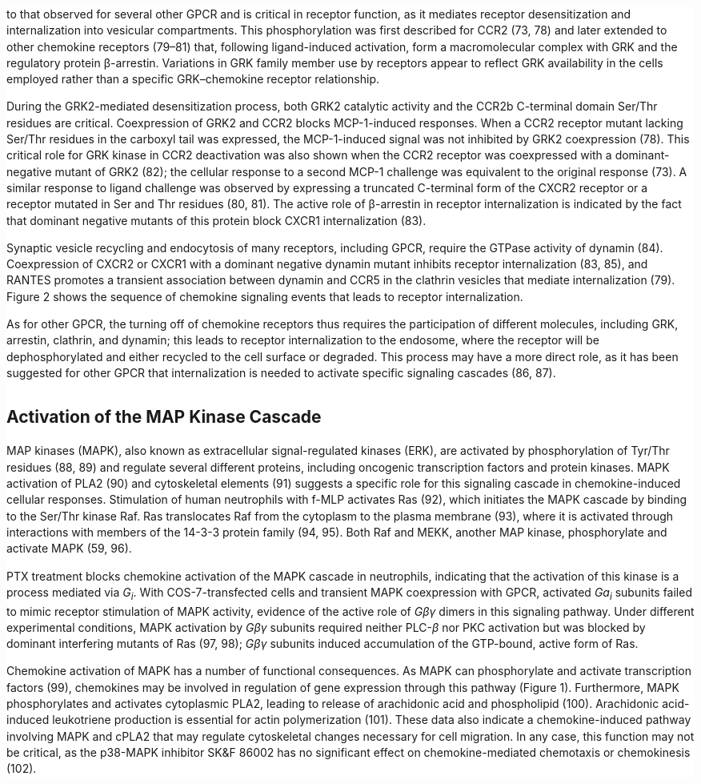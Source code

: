 to that observed for several other GPCR and is critical in receptor function, as it mediates receptor desensitization and internalization into vesicular compartments. This phosphorylation was first described for CCR2 (73, 78) and later extended to other chemokine receptors (79–81) that, following ligand-induced activation, form a macromolecular complex with GRK and the regulatory protein β-arrestin. Variations in GRK family member use by receptors appear to reflect GRK availability in the cells employed rather than a specific GRK–chemokine receptor relationship.

During the GRK2-mediated desensitization process, both GRK2 catalytic activity and the CCR2b C-terminal domain Ser/Thr residues are critical. Coexpression of GRK2 and CCR2 blocks MCP-1-induced responses. When a CCR2 receptor mutant lacking Ser/Thr residues in the carboxyl tail was expressed, the MCP-1-induced signal was not inhibited by GRK2 coexpression (78). This critical role for GRK kinase in CCR2 deactivation was also shown when the CCR2 receptor was coexpressed with a dominant-negative mutant of GRK2 (82); the cellular response to a second MCP-1 challenge was equivalent to the original response (73). A similar response to ligand challenge was observed by expressing a truncated C-terminal form of the CXCR2 receptor or a receptor mutated in Ser and Thr residues (80, 81). The active role of β-arrestin in receptor internalization is indicated by the fact that dominant negative mutants of this protein block CXCR1 internalization (83).

Synaptic vesicle recycling and endocytosis of many receptors, including GPCR, require the GTPase activity of dynamin (84). Coexpression of CXCR2 or CXCR1 with a dominant negative dynamin mutant inhibits receptor internalization (83, 85), and RANTES promotes a transient association between dynamin and CCR5 in the clathrin vesicles that mediate internalization (79). Figure 2 shows the sequence of chemokine signaling events that leads to receptor internalization.

As for other GPCR, the turning off of chemokine receptors thus requires the participation of different molecules, including GRK, arrestin, clathrin, and dynamin; this leads to receptor internalization to the endosome, where the receptor will be dephosphorylated and either recycled to the cell surface or degraded. This process may have a more direct role, as it has been suggested for other GPCR that internalization is needed to activate specific signaling cascades (86, 87).

## Activation of the MAP Kinase Cascade

MAP kinases (MAPK), also known as extracellular signal-regulated kinases (ERK), are activated by phosphorylation of Tyr/Thr residues (88, 89) and regulate several different proteins, including oncogenic transcription factors and protein kinases. MAPK activation of PLA2 (90) and cytoskeletal elements (91) suggests a specific role for this signaling cascade in chemokine-induced cellular responses. Stimulation of human neutrophils with f-MLP activates Ras (92), which initiates the MAPK cascade by binding to the Ser/Thr kinase Raf. Ras translocates Raf from the cytoplasm to the plasma membrane (93), where it is activated through interactions with members of the 14-3-3 protein family (94, 95). Both Raf and MEKK, another MAP kinase, phosphorylate and activate MAPK (59, 96).

PTX treatment blocks chemokine activation of the MAPK cascade in neutrophils, indicating that the activation of this kinase is a process mediated via $G_{i}$. With COS-7-transfected cells and transient MAPK coexpression with GPCR, activated $Ga_{i}$ subunits failed to mimic receptor stimulation of MAPK activity, evidence of the active role of $G\beta\gamma$ dimers in this signaling pathway. Under different experimental conditions, MAPK activation by $G\beta\gamma$ subunits required neither PLC-$\beta$ nor PKC activation but was blocked by dominant interfering mutants of Ras (97, 98); $G\beta\gamma$ subunits induced accumulation of the GTP-bound, active form of Ras.

Chemokine activation of MAPK has a number of functional consequences. As MAPK can phosphorylate and activate transcription factors (99), chemokines may be involved in regulation of gene expression through this pathway (Figure 1). Furthermore, MAPK phosphorylates and activates cytoplasmic PLA2, leading to release of arachidonic acid and phospholipid (100). Arachidonic acid-induced leukotriene production is essential for actin polymerization (101). These data also indicate a chemokine-induced pathway involving MAPK and cPLA2 that may regulate cytoskeletal changes necessary for cell migration. In any case, this function may not be critical, as the p38-MAPK inhibitor SK&F 86002 has no significant effect on chemokine-mediated chemotaxis or chemokinesis (102).
